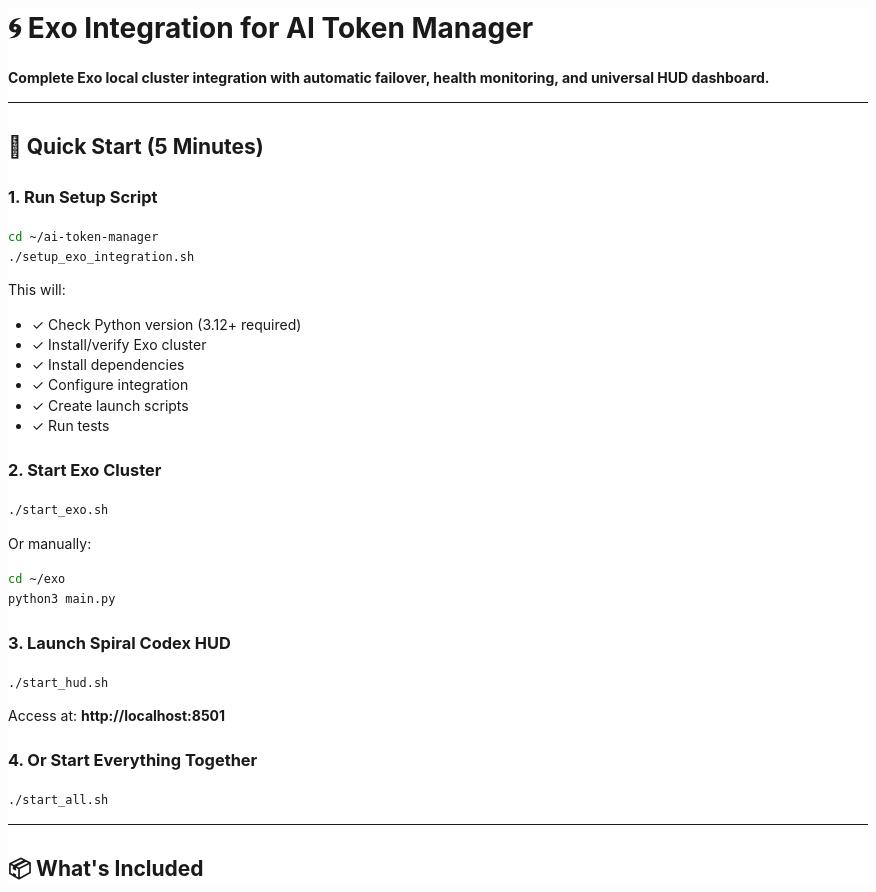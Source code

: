 # 🌀 Exo Integration for AI Token Manager

**Complete Exo local cluster integration with automatic failover, health monitoring, and universal HUD dashboard.**

---

## 🚀 Quick Start (5 Minutes)

### 1. Run Setup Script

```bash
cd ~/ai-token-manager
./setup_exo_integration.sh
```

This will:
- ✓ Check Python version (3.12+ required)
- ✓ Install/verify Exo cluster
- ✓ Install dependencies
- ✓ Configure integration
- ✓ Create launch scripts
- ✓ Run tests

### 2. Start Exo Cluster

```bash
./start_exo.sh
```

Or manually:
```bash
cd ~/exo
python3 main.py
```

### 3. Launch Spiral Codex HUD

```bash
./start_hud.sh
```

Access at: **http://localhost:8501**

### 4. Or Start Everything Together

```bash
./start_all.sh
```

---

## 📦 What's Included
